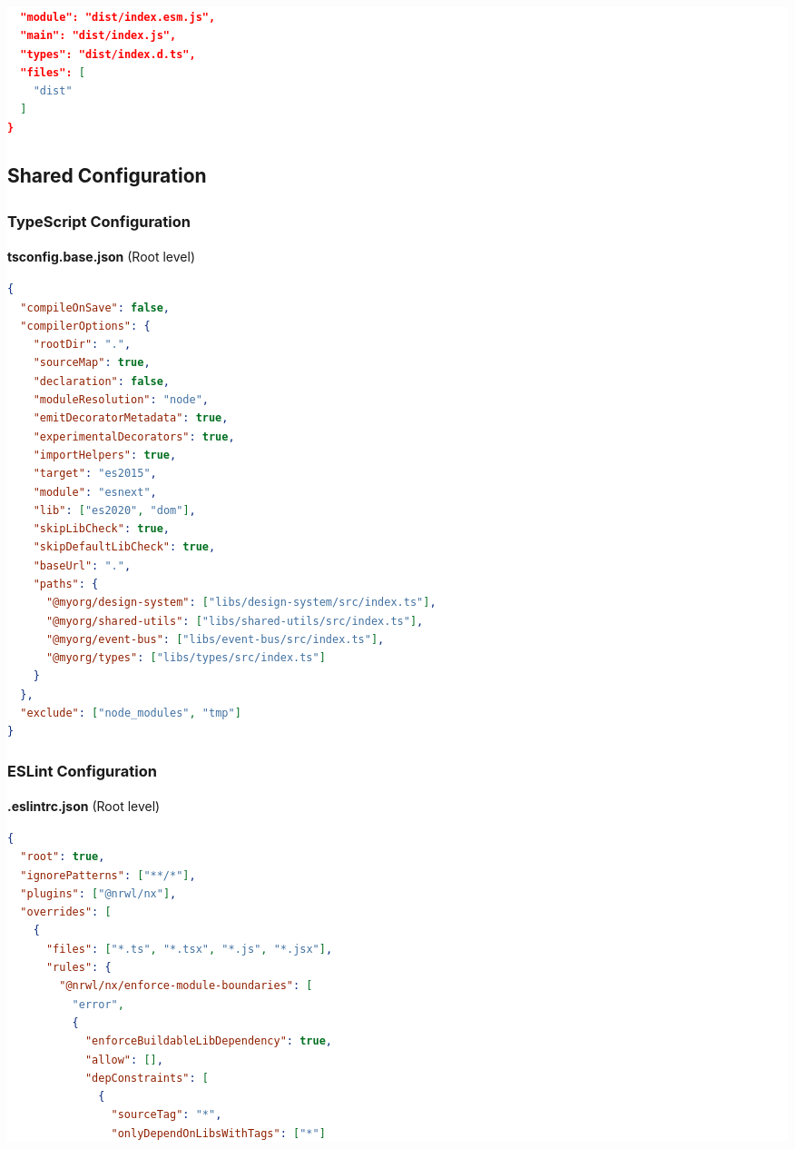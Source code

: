 ```json
  "module": "dist/index.esm.js",
  "main": "dist/index.js",
  "types": "dist/index.d.ts",
  "files": [
    "dist"
  ]
}
```

## Shared Configuration

### TypeScript Configuration

**tsconfig.base.json** (Root level)
```json
{
  "compileOnSave": false,
  "compilerOptions": {
    "rootDir": ".",
    "sourceMap": true,
    "declaration": false,
    "moduleResolution": "node",
    "emitDecoratorMetadata": true,
    "experimentalDecorators": true,
    "importHelpers": true,
    "target": "es2015",
    "module": "esnext",
    "lib": ["es2020", "dom"],
    "skipLibCheck": true,
    "skipDefaultLibCheck": true,
    "baseUrl": ".",
    "paths": {
      "@myorg/design-system": ["libs/design-system/src/index.ts"],
      "@myorg/shared-utils": ["libs/shared-utils/src/index.ts"],
      "@myorg/event-bus": ["libs/event-bus/src/index.ts"],
      "@myorg/types": ["libs/types/src/index.ts"]
    }
  },
  "exclude": ["node_modules", "tmp"]
}
```

### ESLint Configuration

**.eslintrc.json** (Root level)
```json
{
  "root": true,
  "ignorePatterns": ["**/*"],
  "plugins": ["@nrwl/nx"],
  "overrides": [
    {
      "files": ["*.ts", "*.tsx", "*.js", "*.jsx"],
      "rules": {
        "@nrwl/nx/enforce-module-boundaries": [
          "error",
          {
            "enforceBuildableLibDependency": true,
            "allow": [],
            "depConstraints": [
              {
                "sourceTag": "*",
                "onlyDependOnLibsWithTags": ["*"]
```